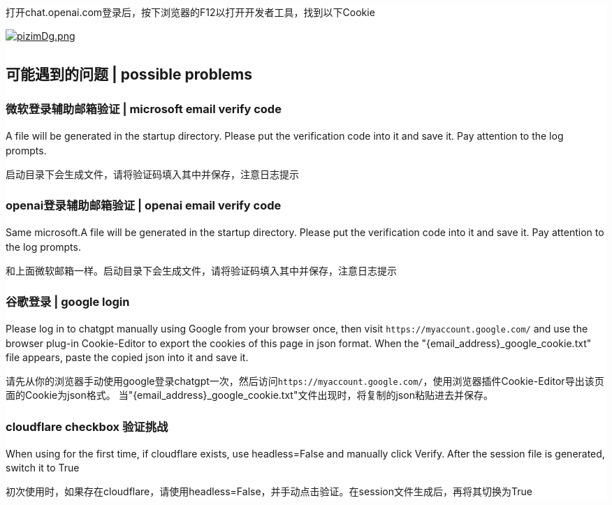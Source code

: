 打开chat.openai.com登录后，按下浏览器的F12以打开开发者工具，找到以下Cookie

[![pizimDg.png](https://s11.ax1x.com/2024/01/06/pizimDg.png)](https://imgse.com/i/pizimDg)

## 可能遇到的问题 | possible problems
### 微软登录辅助邮箱验证 | microsoft email verify code
A file will be generated in the startup directory. Please put the verification code into it and save it. Pay attention to the log prompts.

启动目录下会生成文件，请将验证码填入其中并保存，注意日志提示

### openai登录辅助邮箱验证 | openai email verify code
Same microsoft.A file will be generated in the startup directory. Please put the verification code into it and save it. Pay attention to the log prompts.

和上面微软邮箱一样。启动目录下会生成文件，请将验证码填入其中并保存，注意日志提示

### 谷歌登录 | google login 
Please log in to chatgpt manually using Google from your browser once, then visit `https://myaccount.google.com/` and use the browser plug-in Cookie-Editor to export the cookies of this page in json format.
When the "\{email_address\}_google_cookie.txt" file appears, paste the copied json into it and save it.

请先从你的浏览器手动使用google登录chatgpt一次，然后访问`https://myaccount.google.com/`，使用浏览器插件Cookie-Editor导出该页面的Cookie为json格式。 当"\{email_address\}_google_cookie.txt"文件出现时，将复制的json粘贴进去并保存。

### cloudflare checkbox 验证挑战
When using for the first time, if cloudflare exists, use headless=False and manually click Verify. After the session file is generated, switch it to True

初次使用时，如果存在cloudflare，请使用headless=False，并手动点击验证。在session文件生成后，再将其切换为True
